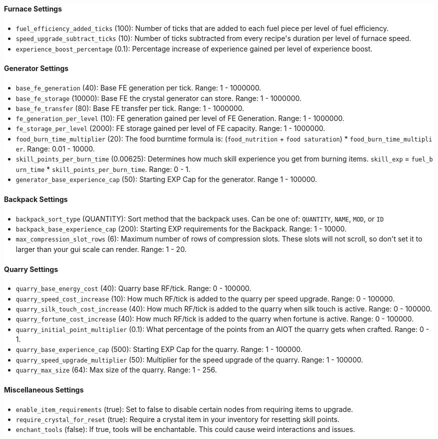 
#### Furnace Settings
- `fuel_efficiency_added_ticks` (100): Number of ticks that are added to each fuel piece per level of fuel efficiency.
- `speed_upgrade_subtract_ticks` (10): Number of ticks subtracted from every recipe's duration per level of furnace speed.
- `experience_boost_percentage` (0.1): Percentage increase of experience gained per level of experience boost.

#### Generator Settings
- `base_fe_generation` (40): Base FE generation per tick. Range: 1 - 1000000.
- `base_fe_storage` (10000): Base FE the crystal generator can store. Range: 1 - 1000000.
- `base_fe_transfer` (80): Base FE transfer per tick. Range: 1 - 1000000.
- `fe_generation_per_level` (10): FE generation gained per level of FE Generation. Range: 1 - 1000000.
- `fe_storage_per_level` (2000): FE storage gained per level of FE capacity. Range: 1 - 1000000.
- `food_burn_time_multiplier` (20): The food burntime formula is: (`food_nutrition` + `food saturation`) * `food_burn_time_multiplier`. Range: 0.01 - 10000.
- `skill_points_per_burn_time` (0.00625): Determines how much skill experience you get from burning items. `skill_exp` = `fuel_burn_time` * `skill_points_per_burn_time`. Range: 0 - 1.
- `generator_base_experience_cap` (50): Starting EXP Cap for the generator. Range 1 - 100000.

#### Backpack Settings
- `backpack_sort_type` (QUANTITY): Sort method that the backpack uses. Can be one of: `QUANTITY`, `NAME`, `MOD`, or `ID`
- `backpack_base_experience_cap` (200): Starting EXP requirements for the Backpack. Range: 1 - 10000.
- `max_compression_slot_rows` (6): Maximum number of rows of compression slots. These slots will not scroll, so don't set it to larger than your gui scale can render. Range: 1 - 20.

#### Quarry Settings
- `quarry_base_energy_cost` (40): Quarry base RF/tick. Range: 0 - 100000.
- `quarry_speed_cost_increase` (10): How much RF/tick is added to the quarry per speed upgrade. Range: 0 - 100000.
- `quarry_silk_touch_cost_increase` (40): How much RF/tick is added to the quarry when silk touch is active. Range: 0 - 100000.
- `quarry_fortune_cost_increase` (40): How much RF/tick is added to the quarry when fortune is active. Range: 0 - 100000.
- `quarry_initial_point_multiplier` (0.1): What percentage of the points from an AIOT the quarry gets when crafted. Range: 0 - 1.
- `quarry_base_experience_cap` (500): Starting EXP Cap for the quarry. Range: 1 - 100000.
- `quarry_speed_upgrade_multiplier` (50): Multiplier for the speed upgrade of the quarry. Range: 1 - 100000.
- `quarry_max_size` (64): Max size of the quarry. Range: 1 - 256.

#### Miscellaneous Settings
- `enable_item_requirements` (true): Set to false to disable certain nodes from requiring items to upgrade.
- `require_crystal_for_reset` (true): Require a crystal item in your inventory for resetting skill points.
- `enchant_tools` (false): If true, tools will be enchantable. This could cause weird interactions and issues.
